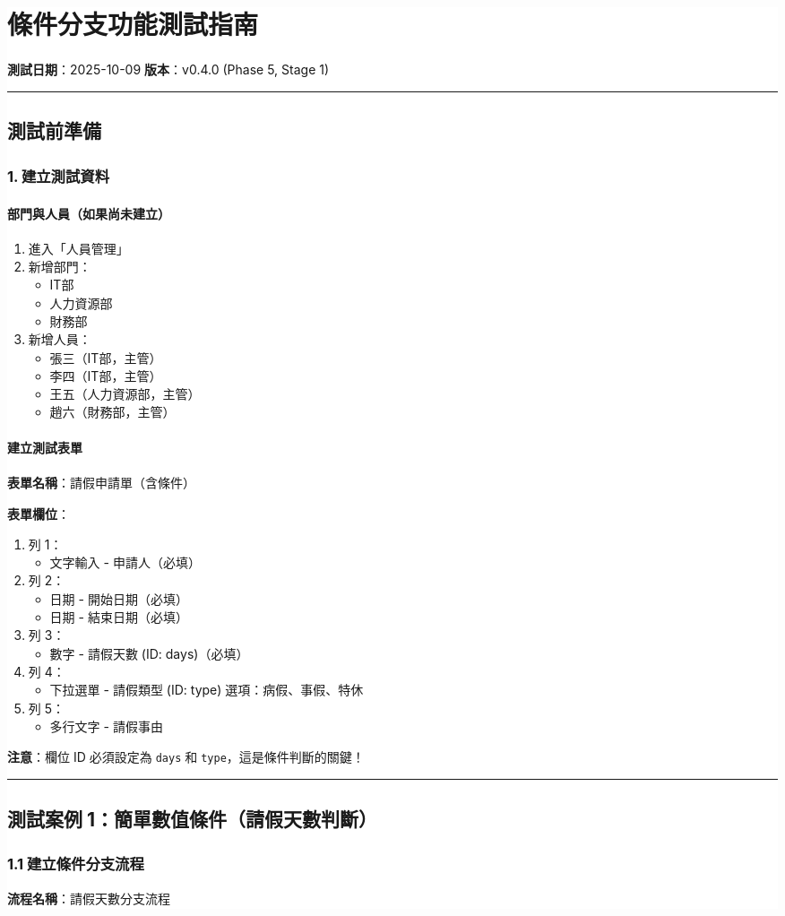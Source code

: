 # 條件分支功能測試指南

**測試日期**：2025-10-09
**版本**：v0.4.0 (Phase 5, Stage 1)

---

## 測試前準備

### 1. 建立測試資料

#### 部門與人員（如果尚未建立）
1. 進入「人員管理」
2. 新增部門：
   - IT部
   - 人力資源部
   - 財務部
3. 新增人員：
   - 張三（IT部，主管）
   - 李四（IT部，主管）
   - 王五（人力資源部，主管）
   - 趙六（財務部，主管）

#### 建立測試表單

**表單名稱**：請假申請單（含條件）

**表單欄位**：
1. 列 1：
   - 文字輸入 - 申請人（必填）
2. 列 2：
   - 日期 - 開始日期（必填）
   - 日期 - 結束日期（必填）
3. 列 3：
   - 數字 - 請假天數 (ID: days)（必填）
4. 列 4：
   - 下拉選單 - 請假類型 (ID: type)
     選項：病假、事假、特休
5. 列 5：
   - 多行文字 - 請假事由

**注意**：欄位 ID 必須設定為 `days` 和 `type`，這是條件判斷的關鍵！

---

## 測試案例 1：簡單數值條件（請假天數判斷）

### 1.1 建立條件分支流程

**流程名稱**：請假天數分支流程
